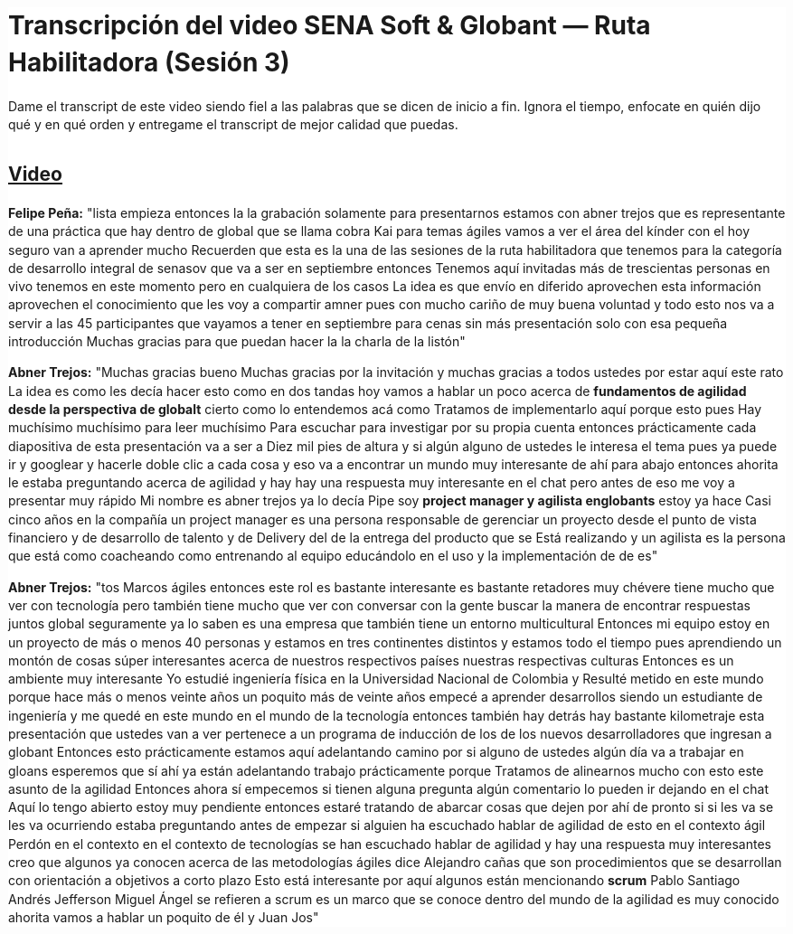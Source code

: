 # Transcripción del video SENA Soft & Globant — Ruta Habilitadora (Sesión 3)

Dame el transcript de este video siendo fiel a las palabras que se dicen de inicio a fin. Ignora el tiempo, enfocate en quién dijo qué y en qué orden y entregame el transcript de mejor calidad que puedas.

## [Video](https://youtu.be/M58MbRJh_tc)

**Felipe Peña:** "lista empieza entonces la la grabación solamente para presentarnos estamos con abner trejos que es representante de una práctica que hay dentro de global que se llama cobra Kai para temas ágiles vamos a ver el área del kínder con el hoy seguro van a aprender mucho Recuerden que esta es la una de las sesiones de la ruta habilitadora que tenemos para la categoría de desarrollo integral de senasov que va a ser en septiembre entonces Tenemos aquí invitadas más de trescientas personas en vivo tenemos en este momento pero en cualquiera de los casos La idea es que envío en diferido aprovechen esta información aprovechen el conocimiento que les voy a compartir amner pues con mucho cariño de muy buena voluntad y todo esto nos va a servir a las 45 participantes que vayamos a tener en septiembre para cenas sin más presentación solo con esa pequeña introducción Muchas gracias para que puedan hacer la la charla de la listón"

**Abner Trejos:** "Muchas gracias bueno Muchas gracias por la invitación y muchas gracias a todos ustedes por estar aquí este rato La idea es como les decía hacer esto como en dos tandas hoy vamos a hablar un poco acerca de **fundamentos de agilidad desde la perspectiva de globalt** cierto como lo entendemos acá como Tratamos de implementarlo aquí porque esto pues Hay muchísimo muchísimo para leer muchísimo Para escuchar para investigar por su propia cuenta entonces prácticamente cada diapositiva de esta presentación va a ser a Diez mil pies de altura y si algún alguno de ustedes le interesa el tema pues ya puede ir y googlear y hacerle doble clic a cada cosa y eso va a encontrar un mundo muy interesante de ahí para abajo entonces ahorita le estaba preguntando acerca de agilidad y hay hay una respuesta muy interesante en el chat pero antes de eso me voy a presentar muy rápido Mi nombre es abner trejos ya lo decía Pipe soy **project manager y agilista englobants** estoy ya hace Casi cinco años en la compañía un project manager es una persona responsable de gerenciar un proyecto desde el punto de vista financiero y de desarrollo de talento y de Delivery del de la entrega del producto que se Está realizando y un agilista es la persona que está como coacheando como entrenando al equipo educándolo en el uso y la implementación de de es"

**Abner Trejos:** "tos Marcos ágiles entonces este rol es bastante interesante es bastante retadores muy chévere tiene mucho que ver con tecnología pero también tiene mucho que ver con conversar con la gente buscar la manera de encontrar respuestas juntos global seguramente ya lo saben es una empresa que también tiene un entorno multicultural Entonces mi equipo estoy en un proyecto de más o menos 40 personas y estamos en tres continentes distintos y estamos todo el tiempo pues aprendiendo un montón de cosas súper interesantes acerca de nuestros respectivos países nuestras respectivas culturas Entonces es un ambiente muy interesante Yo estudié ingeniería física en la Universidad Nacional de Colombia y Resulté metido en este mundo porque hace más o menos veinte años un poquito más de veinte años empecé a aprender desarrollos siendo un estudiante de ingeniería y me quedé en este mundo en el mundo de la tecnología entonces también hay detrás hay bastante kilometraje esta presentación que ustedes van a ver pertenece a un programa de inducción de los de los nuevos desarrolladores que ingresan a globant Entonces esto prácticamente estamos aquí adelantando camino por si alguno de ustedes algún día va a trabajar en gloans esperemos que sí ahí ya están adelantando trabajo prácticamente porque Tratamos de alinearnos mucho con esto este asunto de la agilidad Entonces ahora sí empecemos si tienen alguna pregunta algún comentario lo pueden ir dejando en el chat Aquí lo tengo abierto estoy muy pendiente entonces estaré tratando de abarcar cosas que dejen por ahí de pronto si si les va se les va ocurriendo estaba preguntando antes de empezar si alguien ha escuchado hablar de agilidad de esto en el contexto ágil Perdón en el contexto en el contexto de tecnologías se han escuchado hablar de agilidad y hay una respuesta muy interesantes creo que algunos ya conocen acerca de las metodologías ágiles dice Alejandro cañas que son procedimientos que se desarrollan con orientación a objetivos a corto plazo Esto está interesante por aquí algunos están mencionando **scrum** Pablo Santiago Andrés Jefferson Miguel Ángel se refieren a scrum es un marco que se conoce dentro del mundo de la agilidad es muy conocido ahorita vamos a hablar un poquito de él y Juan Jos"
